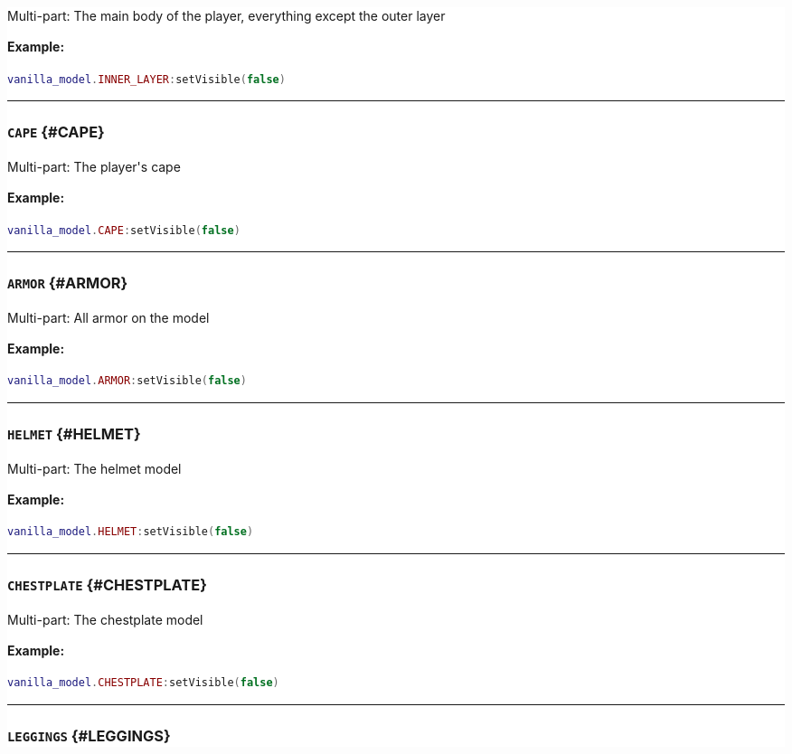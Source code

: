 Multi-part: The main body of the player, everything except the outer layer

**Example:**

```lua
vanilla_model.INNER_LAYER:setVisible(false)
```

---

### <code>CAPE</code> \{#CAPE}

Multi-part: The player's cape

**Example:**

```lua
vanilla_model.CAPE:setVisible(false)
```

---

### <code>ARMOR</code> \{#ARMOR}

Multi-part: All armor on the model

**Example:**

```lua
vanilla_model.ARMOR:setVisible(false)
```

---

### <code>HELMET</code> \{#HELMET}

Multi-part: The helmet model

**Example:**

```lua
vanilla_model.HELMET:setVisible(false)
```

---

### <code>CHESTPLATE</code> \{#CHESTPLATE}

Multi-part: The chestplate model

**Example:**

```lua
vanilla_model.CHESTPLATE:setVisible(false)
```

---

### <code>LEGGINGS</code> \{#LEGGINGS}
